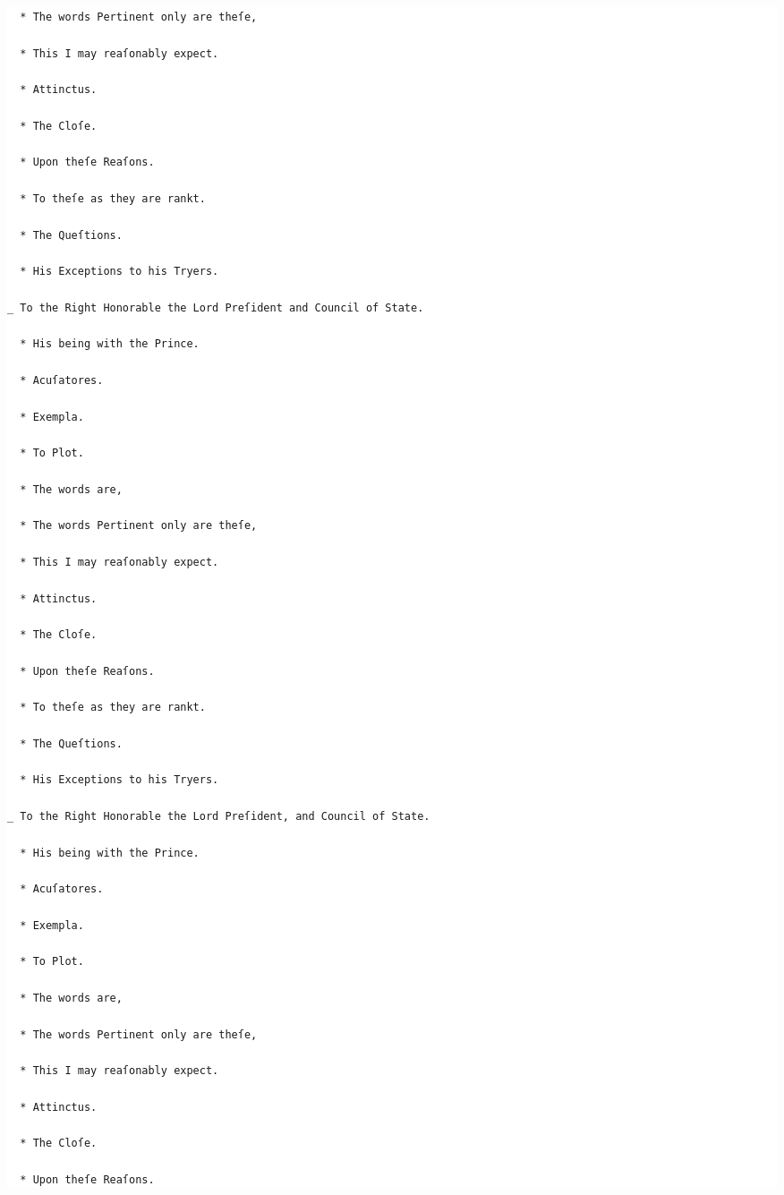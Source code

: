       * The words Pertinent only are theſe,

      * This I may reaſonably expect.

      * Attinctus.

      * The Cloſe.

      * Upon theſe Reaſons.

      * To theſe as they are rankt.

      * The Queſtions.

      * His Exceptions to his Tryers.

    _ To the Right Honorable the Lord Preſident and Council of State.

      * His being with the Prince.

      * Acuſatores.

      * Exempla.

      * To Plot.

      * The words are,

      * The words Pertinent only are theſe,

      * This I may reaſonably expect.

      * Attinctus.

      * The Cloſe.

      * Upon theſe Reaſons.

      * To theſe as they are rankt.

      * The Queſtions.

      * His Exceptions to his Tryers.

    _ To the Right Honorable the Lord Preſident, and Council of State.

      * His being with the Prince.

      * Acuſatores.

      * Exempla.

      * To Plot.

      * The words are,

      * The words Pertinent only are theſe,

      * This I may reaſonably expect.

      * Attinctus.

      * The Cloſe.

      * Upon theſe Reaſons.
